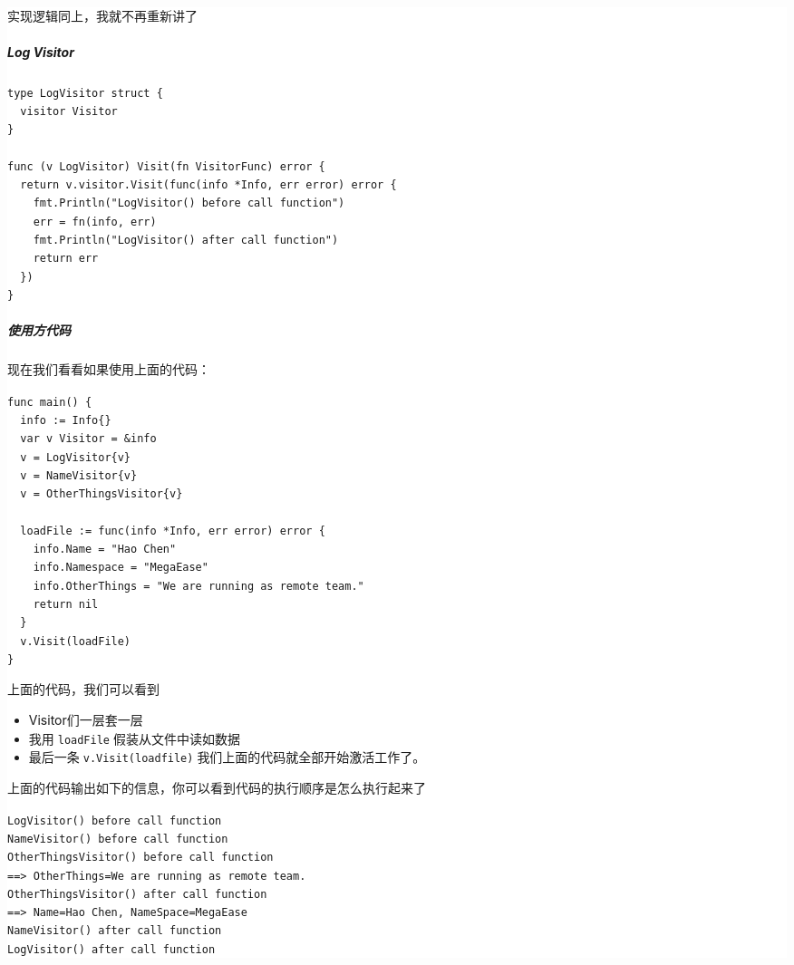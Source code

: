 实现逻辑同上，我就不再重新讲了


##### Log Visitor



```
type LogVisitor struct {
  visitor Visitor
}

func (v LogVisitor) Visit(fn VisitorFunc) error {
  return v.visitor.Visit(func(info *Info, err error) error {
    fmt.Println("LogVisitor() before call function")
    err = fn(info, err)
    fmt.Println("LogVisitor() after call function")
    return err
  })
}
```

##### 使用方代码


现在我们看看如果使用上面的代码：



```
func main() {
  info := Info{}
  var v Visitor = &info
  v = LogVisitor{v}
  v = NameVisitor{v}
  v = OtherThingsVisitor{v}

  loadFile := func(info *Info, err error) error {
    info.Name = "Hao Chen"
    info.Namespace = "MegaEase"
    info.OtherThings = "We are running as remote team."
    return nil
  }
  v.Visit(loadFile)
}
```

上面的代码，我们可以看到


* Visitor们一层套一层
* 我用 `loadFile` 假装从文件中读如数据
* 最后一条 `v.Visit(loadfile)` 我们上面的代码就全部开始激活工作了。


上面的代码输出如下的信息，你可以看到代码的执行顺序是怎么执行起来了



```
LogVisitor() before call function
NameVisitor() before call function
OtherThingsVisitor() before call function
==> OtherThings=We are running as remote team.
OtherThingsVisitor() after call function
==> Name=Hao Chen, NameSpace=MegaEase
NameVisitor() after call function
LogVisitor() after call function
```
